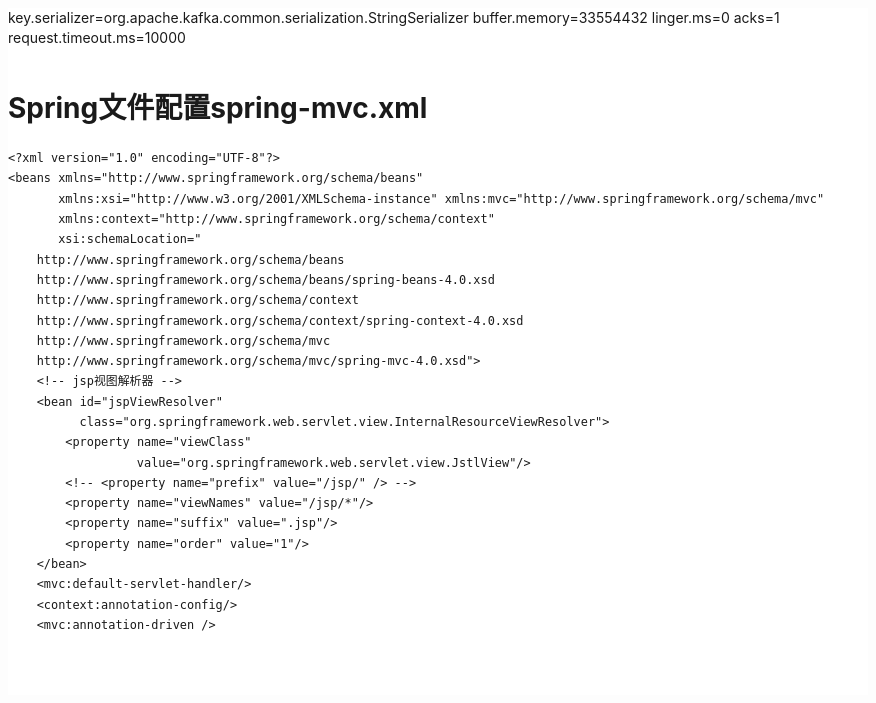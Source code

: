 key<span class="hljs-preprocessor">.serializer</span>=org<span class="hljs-preprocessor">.apache</span><span class="hljs-preprocessor">.kafka</span><span class="hljs-preprocessor">.common</span><span class="hljs-preprocessor">.serialization</span><span class="hljs-preprocessor">.StringSerializer</span>
buffer<span class="hljs-preprocessor">.memory</span>=<span class="hljs-number">33554432</span>
linger<span class="hljs-preprocessor">.ms</span>=<span class="hljs-number">0</span>
acks=<span class="hljs-number">1</span>
request<span class="hljs-preprocessor">.timeout</span><span class="hljs-preprocessor">.ms</span>=<span class="hljs-number">10000</span></code></pre>

<h1 id="spring文件配置spring-mvcxml">Spring文件配置spring-mvc.xml</h1>



<pre class="prettyprint"><code class=" hljs xml"><span class="hljs-pi">&lt;?xml version="1.0" encoding="UTF-8"?&gt;</span>
<span class="hljs-tag">&lt;<span class="hljs-title">beans</span> <span class="hljs-attribute">xmlns</span>=<span class="hljs-value">"http://www.springframework.org/schema/beans"</span>
       <span class="hljs-attribute">xmlns:xsi</span>=<span class="hljs-value">"http://www.w3.org/2001/XMLSchema-instance"</span> <span class="hljs-attribute">xmlns:mvc</span>=<span class="hljs-value">"http://www.springframework.org/schema/mvc"</span>
       <span class="hljs-attribute">xmlns:context</span>=<span class="hljs-value">"http://www.springframework.org/schema/context"</span>
       <span class="hljs-attribute">xsi:schemaLocation</span>=<span class="hljs-value">"
    http://www.springframework.org/schema/beans
    http://www.springframework.org/schema/beans/spring-beans-4.0.xsd
    http://www.springframework.org/schema/context 
    http://www.springframework.org/schema/context/spring-context-4.0.xsd
    http://www.springframework.org/schema/mvc  
    http://www.springframework.org/schema/mvc/spring-mvc-4.0.xsd"</span>&gt;</span>
    <span class="hljs-comment">&lt;!-- jsp视图解析器 --&gt;</span>
    <span class="hljs-tag">&lt;<span class="hljs-title">bean</span> <span class="hljs-attribute">id</span>=<span class="hljs-value">"jspViewResolver"</span>
          <span class="hljs-attribute">class</span>=<span class="hljs-value">"org.springframework.web.servlet.view.InternalResourceViewResolver"</span>&gt;</span>
        <span class="hljs-tag">&lt;<span class="hljs-title">property</span> <span class="hljs-attribute">name</span>=<span class="hljs-value">"viewClass"</span>
                  <span class="hljs-attribute">value</span>=<span class="hljs-value">"org.springframework.web.servlet.view.JstlView"</span>/&gt;</span>
        <span class="hljs-comment">&lt;!-- &lt;property name="prefix" value="/jsp/" /&gt; --&gt;</span>
        <span class="hljs-tag">&lt;<span class="hljs-title">property</span> <span class="hljs-attribute">name</span>=<span class="hljs-value">"viewNames"</span> <span class="hljs-attribute">value</span>=<span class="hljs-value">"/jsp/*"</span>/&gt;</span>
        <span class="hljs-tag">&lt;<span class="hljs-title">property</span> <span class="hljs-attribute">name</span>=<span class="hljs-value">"suffix"</span> <span class="hljs-attribute">value</span>=<span class="hljs-value">".jsp"</span>/&gt;</span>
        <span class="hljs-tag">&lt;<span class="hljs-title">property</span> <span class="hljs-attribute">name</span>=<span class="hljs-value">"order"</span> <span class="hljs-attribute">value</span>=<span class="hljs-value">"1"</span>/&gt;</span>
    <span class="hljs-tag">&lt;/<span class="hljs-title">bean</span>&gt;</span>
    <span class="hljs-tag">&lt;<span class="hljs-title">mvc:default-servlet-handler</span>/&gt;</span>
    <span class="hljs-tag">&lt;<span class="hljs-title">context:annotation-config</span>/&gt;</span>
    <span class="hljs-tag">&lt;<span class="hljs-title">mvc:annotation-driven</span> /&gt;</span>
